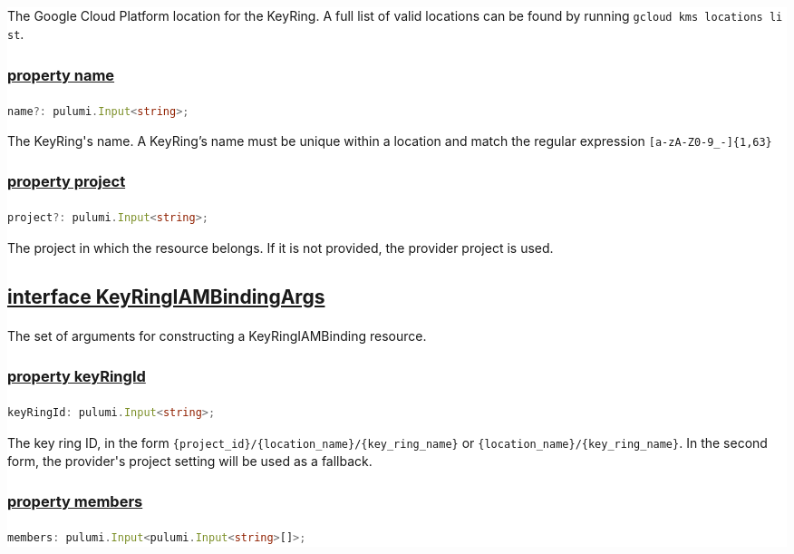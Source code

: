 
The Google Cloud Platform location for the KeyRing.
A full list of valid locations can be found by running `gcloud kms locations list`.

<h3 class="pdoc-member-header">
<a class="pdoc-child-name" href="https://github.com/pulumi/pulumi-gcp/blob/master/sdk/nodejs/kms/keyRing.ts#L109">property name</a>
</h3>

```typescript
name?: pulumi.Input<string>;
```


The KeyRing's name.
A KeyRing’s name must be unique within a location and match the regular expression `[a-zA-Z0-9_-]{1,63}`

<h3 class="pdoc-member-header">
<a class="pdoc-child-name" href="https://github.com/pulumi/pulumi-gcp/blob/master/sdk/nodejs/kms/keyRing.ts#L114">property project</a>
</h3>

```typescript
project?: pulumi.Input<string>;
```


The project in which the resource belongs. If it
is not provided, the provider project is used.

<h2 class="pdoc-module-header" id="KeyRingIAMBindingArgs">
<a class="pdoc-member-name" href="https://github.com/pulumi/pulumi-gcp/blob/master/sdk/nodejs/kms/keyRingIAMBinding.ts#L112">interface KeyRingIAMBindingArgs</a>
</h2>

The set of arguments for constructing a KeyRingIAMBinding resource.

<h3 class="pdoc-member-header">
<a class="pdoc-child-name" href="https://github.com/pulumi/pulumi-gcp/blob/master/sdk/nodejs/kms/keyRingIAMBinding.ts#L119">property keyRingId</a>
</h3>

```typescript
keyRingId: pulumi.Input<string>;
```


The key ring ID, in the form
`{project_id}/{location_name}/{key_ring_name}` or
`{location_name}/{key_ring_name}`. In the second form, the provider's
project setting will be used as a fallback.

<h3 class="pdoc-member-header">
<a class="pdoc-child-name" href="https://github.com/pulumi/pulumi-gcp/blob/master/sdk/nodejs/kms/keyRingIAMBinding.ts#L120">property members</a>
</h3>

```typescript
members: pulumi.Input<pulumi.Input<string>[]>;
```
